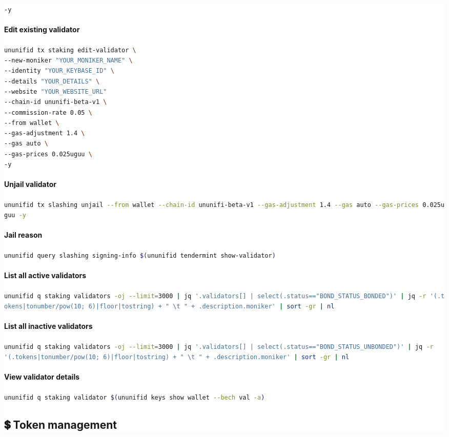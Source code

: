 ```bash
-y
```

#### Edit existing validator

```bash
ununifid tx staking edit-validator \
--new-moniker "YOUR_MONIKER_NAME" \
--identity "YOUR_KEYBASE_ID" \
--details "YOUR_DETAILS" \
--website "YOUR_WEBSITE_URL"
--chain-id ununifi-beta-v1 \
--commission-rate 0.05 \
--from wallet \
--gas-adjustment 1.4 \
--gas auto \
--gas-prices 0.025uguu \
-y
```

#### Unjail validator

```bash
ununifid tx slashing unjail --from wallet --chain-id ununifi-beta-v1 --gas-adjustment 1.4 --gas auto --gas-prices 0.025uguu -y
```

#### Jail reason

```bash
ununifid query slashing signing-info $(ununifid tendermint show-validator)
```

#### List all active validators

```bash
ununifid q staking validators -oj --limit=3000 | jq '.validators[] | select(.status=="BOND_STATUS_BONDED")' | jq -r '(.tokens|tonumber/pow(10; 6)|floor|tostring) + " \t " + .description.moniker' | sort -gr | nl
```

#### List all inactive validators

```bash
ununifid q staking validators -oj --limit=3000 | jq '.validators[] | select(.status=="BOND_STATUS_UNBONDED")' | jq -r '(.tokens|tonumber/pow(10; 6)|floor|tostring) + " \t " + .description.moniker' | sort -gr | nl
```

#### View validator details

```bash
ununifid q staking validator $(ununifid keys show wallet --bech val -a)
```

## 💲 Token management
